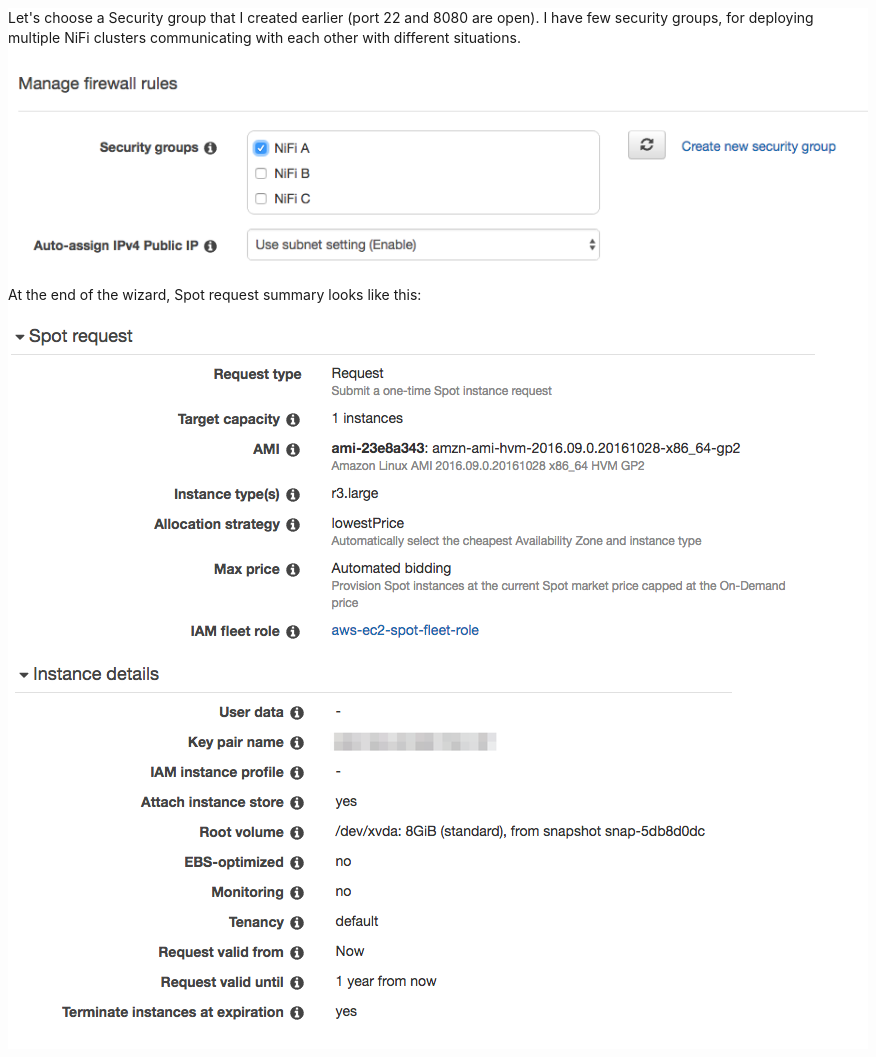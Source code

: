 Let's choose a Security group that I created earlier (port 22 and 8080 are open).
I have few security groups, for deploying multiple NiFi clusters communicating with each other with different situations.

![](/assets/images/20170127/manage-firewall-rules.png)

At the end of the wizard, Spot request summary looks like this:

![](/assets/images/20170127/spot-request-summary.png)
![](/assets/images/20170127/instance-details.png)
